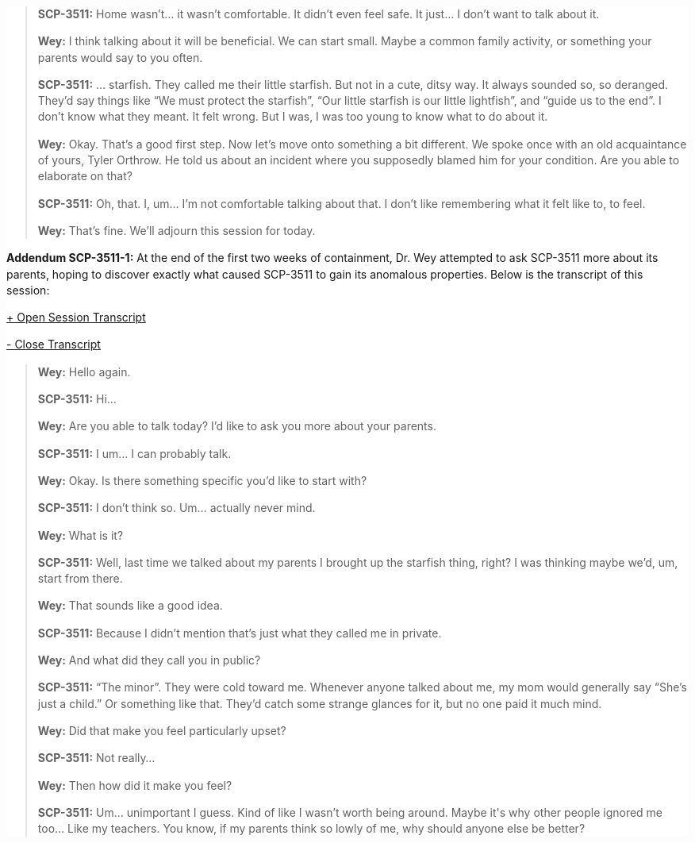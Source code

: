 > **SCP-3511:** Home wasn’t… it wasn’t comfortable. It didn’t even feel safe. It just… I don’t want to talk about it.
> 
> **Wey:** I think talking about it will be beneficial. We can start small. Maybe a common family activity, or something your parents would say to you often.
> 
> **SCP-3511:** … starfish. They called me their little starfish. But not in a cute, ditsy way. It always sounded so, so deranged. They’d say things like “We must protect the starfish”, “Our little starfish is our little lightfish”, and “guide us to the end”. I don’t know what they meant. It felt wrong. But I was, I was too young to know what to do about it.
> 
> **Wey:** Okay. That’s a good first step. Now let’s move onto something a bit different. We spoke once with an old acquaintance of yours, Tyler Orthrow. He told us about an incident where you supposedly blamed him for your condition. Are you able to elaborate on that?
> 
> **SCP-3511:** Oh, that. I, um… I’m not comfortable talking about that. I don’t like remembering what it felt like to, to feel.
> 
> **Wey:** That’s fine. We’ll adjourn this session for today.

**Addendum SCP-3511-1:** At the end of the first two weeks of containment, Dr. Wey attempted to ask SCP-3511 more about its parents, hoping to discover exactly what caused SCP-3511 to gain its anomalous properties. Below is the transcript of this session:

[+ Open Session Transcript](javascript:;)

[\- Close Transcript](javascript:;)

> **Wey:** Hello again.
> 
> **SCP-3511:** Hi…
> 
> **Wey:** Are you able to talk today? I’d like to ask you more about your parents.
> 
> **SCP-3511:** I um… I can probably talk.
> 
> **Wey:** Okay. Is there something specific you’d like to start with?
> 
> **SCP-3511:** I don’t think so. Um… actually never mind.
> 
> **Wey:** What is it?
> 
> **SCP-3511:** Well, last time we talked about my parents I brought up the starfish thing, right? I was thinking maybe we’d, um, start from there.
> 
> **Wey:** That sounds like a good idea.
> 
> **SCP-3511:** Because I didn’t mention that’s just what they called me in private.
> 
> **Wey:** And what did they call you in public?
> 
> **SCP-3511:** “The minor”. They were cold toward me. Whenever anyone talked about me, my mom would generally say “She’s just a child.” Or something like that. They’d catch some strange glances for it, but no one paid it much mind.
> 
> **Wey:** Did that make you feel particularly upset?
> 
> **SCP-3511:** Not really…
> 
> **Wey:** Then how did it make you feel?
> 
> **SCP-3511:** Um… unimportant I guess. Kind of like I wasn’t worth being around. Maybe it's why other people ignored me too… Like my teachers. You know, if my parents think so lowly of me, why should anyone else be better?
> 